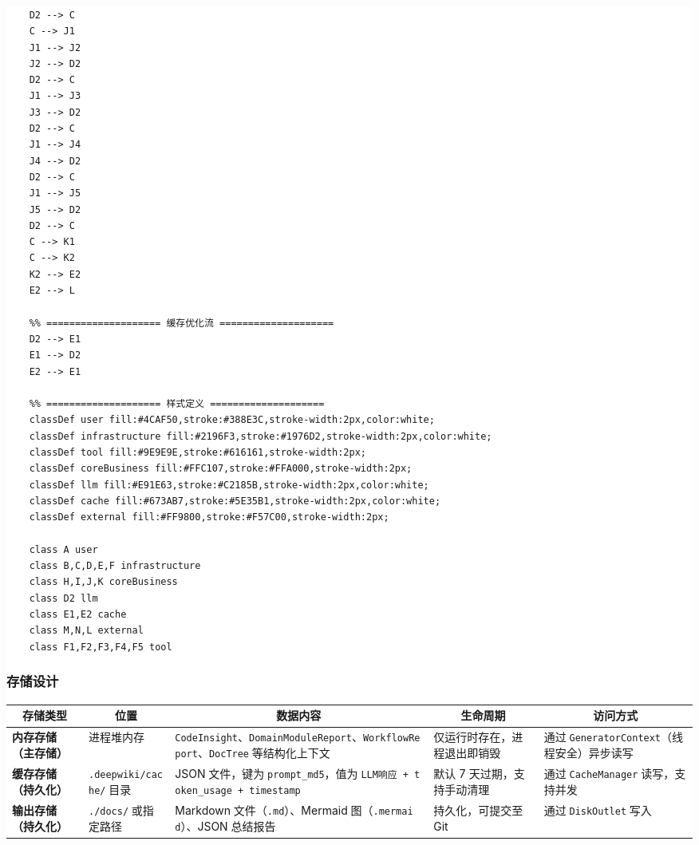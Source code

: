 ```mermaid
    D2 --> C
    C --> J1
    J1 --> J2
    J2 --> D2
    D2 --> C
    J1 --> J3
    J3 --> D2
    D2 --> C
    J1 --> J4
    J4 --> D2
    D2 --> C
    J1 --> J5
    J5 --> D2
    D2 --> C
    C --> K1
    C --> K2
    K2 --> E2
    E2 --> L

    %% ==================== 缓存优化流 ====================
    D2 --> E1
    E1 --> D2
    E2 --> E1

    %% ==================== 样式定义 ====================
    classDef user fill:#4CAF50,stroke:#388E3C,stroke-width:2px,color:white;
    classDef infrastructure fill:#2196F3,stroke:#1976D2,stroke-width:2px,color:white;
    classDef tool fill:#9E9E9E,stroke:#616161,stroke-width:2px;
    classDef coreBusiness fill:#FFC107,stroke:#FFA000,stroke-width:2px;
    classDef llm fill:#E91E63,stroke:#C2185B,stroke-width:2px,color:white;
    classDef cache fill:#673AB7,stroke:#5E35B1,stroke-width:2px,color:white;
    classDef external fill:#FF9800,stroke:#F57C00,stroke-width:2px;

    class A user
    class B,C,D,E,F infrastructure
    class H,I,J,K coreBusiness
    class D2 llm
    class E1,E2 cache
    class M,N,L external
    class F1,F2,F3,F4,F5 tool
```

### 存储设计

| 存储类型 | 位置 | 数据内容 | 生命周期 | 访问方式 |
|----------|------|----------|----------|----------|
| **内存存储（主存储）** | 进程堆内存 | `CodeInsight`、`DomainModuleReport`、`WorkflowReport`、`DocTree` 等结构化上下文 | 仅运行时存在，进程退出即销毁 | 通过 `GeneratorContext`（线程安全）异步读写 |
| **缓存存储（持久化）** | `.deepwiki/cache/` 目录 | JSON 文件，键为 `prompt_md5`，值为 `LLM响应 + token_usage + timestamp` | 默认 7 天过期，支持手动清理 | 通过 `CacheManager` 读写，支持并发 |
| **输出存储（持久化）** | `./docs/` 或指定路径 | Markdown 文件（`.md`）、Mermaid 图（`.mermaid`）、JSON 总结报告 | 持久化，可提交至 Git | 通过 `DiskOutlet` 写入 |
